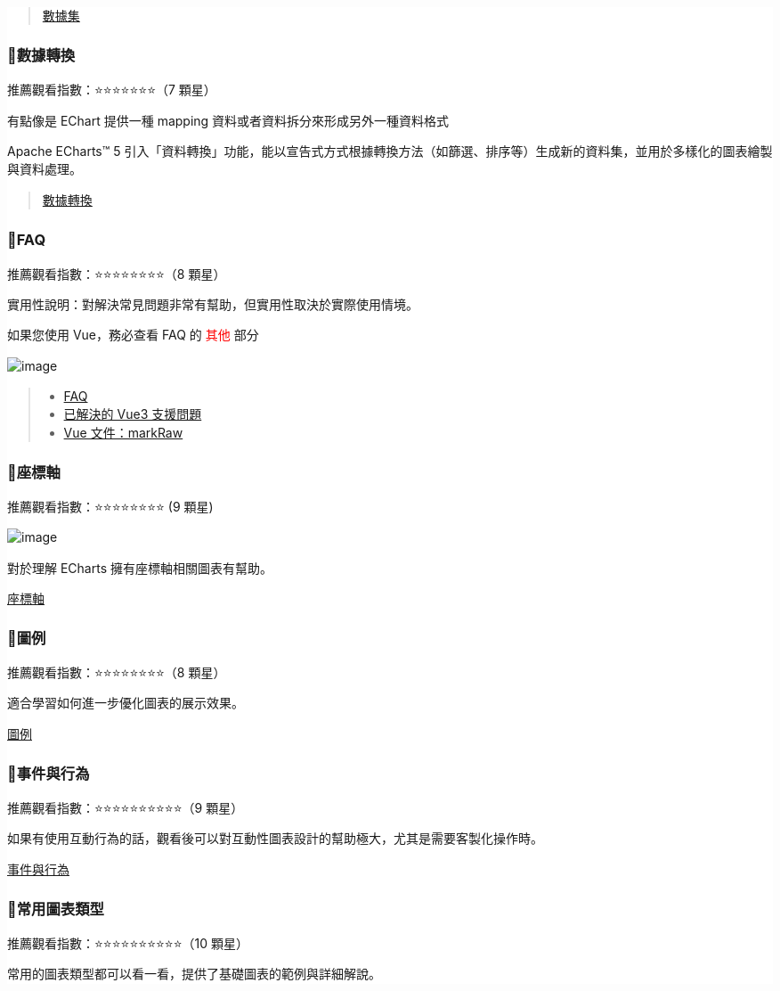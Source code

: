 > [數據集](https://echarts.apache.org/handbook/zh/concepts/dataset)

### 🔹數據轉換

推薦觀看指數：⭐⭐⭐⭐⭐⭐⭐（7 顆星）

有點像是 EChart 提供一種 mapping 資料或者資料拆分來形成另外一種資料格式

Apache ECharts™ 5 引入「資料轉換」功能，能以宣告式方式根據轉換方法（如篩選、排序等）生成新的資料集，並用於多樣化的圖表繪製與資料處理。

> [數據轉換](https://echarts.apache.org/handbook/zh/concepts/data-transform)

### 🔹FAQ

推薦觀看指數：⭐⭐⭐⭐⭐⭐⭐⭐（8 顆星）

實用性說明：對解決常見問題非常有幫助，但實用性取決於實際使用情境。

如果您使用 Vue，務必查看 FAQ 的 <span style="color:red;">其他</span> 部分

![image](https://hackmd.io/_uploads/HkQlhRRXye.png)


> - [FAQ](https://echarts.apache.org/zh/faq.html)  
> - [已解決的 Vue3 支援問題](https://github.com/apache/echarts/issues/17723#issuecomment-1268311307)  
> - [Vue 文件：markRaw](https://cn.vuejs.org/api/reactivity-advanced#markraw)

### 🔹座標軸

推薦觀看指數：⭐⭐⭐⭐⭐⭐⭐⭐ (9 顆星)

![image](https://hackmd.io/_uploads/HyXMnA0Qyl.png)

對於理解 ECharts 擁有座標軸相關圖表有幫助。

[座標軸](https://echarts.apache.org/handbook/zh/concepts/axis)

### 🔹圖例

推薦觀看指數：⭐⭐⭐⭐⭐⭐⭐⭐（8 顆星）

適合學習如何進一步優化圖表的展示效果。

[圖例](https://echarts.apache.org/handbook/zh/concepts/legend)

### 🔹事件與行為

推薦觀看指數：⭐⭐⭐⭐⭐⭐⭐⭐⭐⭐（9 顆星）  

如果有使用互動行為的話，觀看後可以對互動性圖表設計的幫助極大，尤其是需要客製化操作時。

[事件與行為](https://echarts.apache.org/handbook/zh/concepts/event)

### 🔹常用圖表類型

推薦觀看指數：⭐⭐⭐⭐⭐⭐⭐⭐⭐⭐（10 顆星）

常用的圖表類型都可以看一看，提供了基礎圖表的範例與詳細解說。
